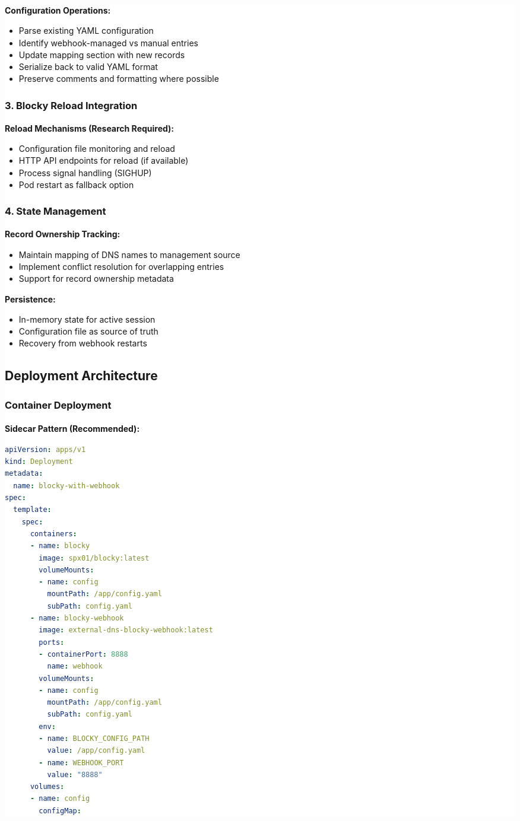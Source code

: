 **Configuration Operations:**
- Parse existing YAML configuration
- Identify webhook-managed vs manual entries
- Update mapping section with new records
- Serialize back to valid YAML format
- Preserve comments and formatting where possible

### 3. Blocky Reload Integration

**Reload Mechanisms (Research Required):**
- Configuration file monitoring and reload
- HTTP API endpoints for reload (if available)
- Process signal handling (SIGHUP)
- Pod restart as fallback option

### 4. State Management

**Record Ownership Tracking:**
- Maintain mapping of DNS names to management source
- Implement conflict resolution for overlapping entries
- Support for record ownership metadata

**Persistence:**
- In-memory state for active session
- Configuration file as source of truth
- Recovery from webhook restarts

## Deployment Architecture

### Container Deployment

**Sidecar Pattern (Recommended):**
```yaml
apiVersion: apps/v1
kind: Deployment
metadata:
  name: blocky-with-webhook
spec:
  template:
    spec:
      containers:
      - name: blocky
        image: spx01/blocky:latest
        volumeMounts:
        - name: config
          mountPath: /app/config.yaml
          subPath: config.yaml
      - name: blocky-webhook
        image: external-dns-blocky-webhook:latest
        ports:
        - containerPort: 8888
          name: webhook
        volumeMounts:
        - name: config
          mountPath: /app/config.yaml
          subPath: config.yaml
        env:
        - name: BLOCKY_CONFIG_PATH
          value: /app/config.yaml
        - name: WEBHOOK_PORT
          value: "8888"
      volumes:
      - name: config
        configMap:
```